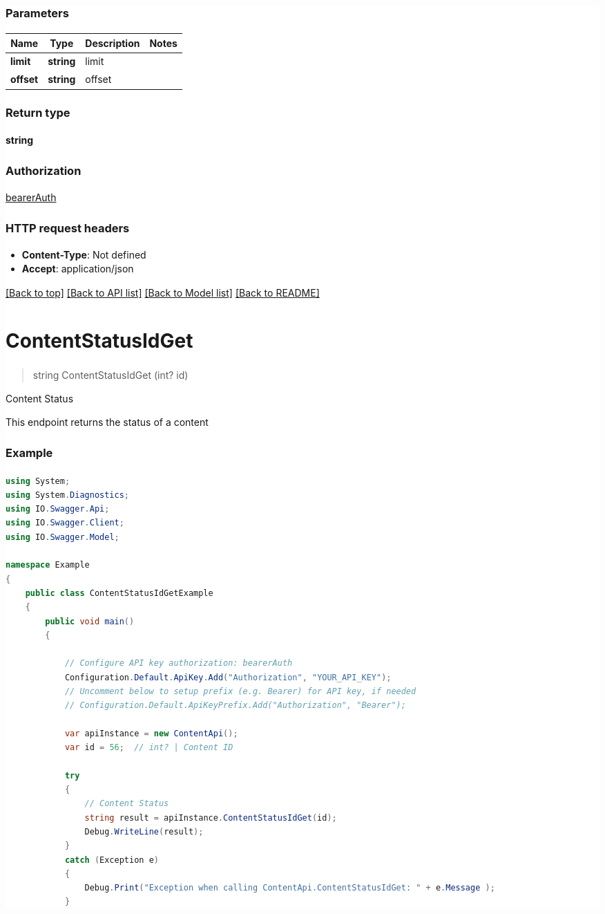 ### Parameters

Name | Type | Description  | Notes
------------- | ------------- | ------------- | -------------
 **limit** | **string**| limit | 
 **offset** | **string**| offset | 

### Return type

**string**

### Authorization

[bearerAuth](../README.md#bearerAuth)

### HTTP request headers

 - **Content-Type**: Not defined
 - **Accept**: application/json

[[Back to top]](#) [[Back to API list]](../README.md#documentation-for-api-endpoints) [[Back to Model list]](../README.md#documentation-for-models) [[Back to README]](../README.md)

<a name="contentstatusidget"></a>
# **ContentStatusIdGet**
> string ContentStatusIdGet (int? id)

Content Status

This endpoint returns the status of a content

### Example
```csharp
using System;
using System.Diagnostics;
using IO.Swagger.Api;
using IO.Swagger.Client;
using IO.Swagger.Model;

namespace Example
{
    public class ContentStatusIdGetExample
    {
        public void main()
        {

            // Configure API key authorization: bearerAuth
            Configuration.Default.ApiKey.Add("Authorization", "YOUR_API_KEY");
            // Uncomment below to setup prefix (e.g. Bearer) for API key, if needed
            // Configuration.Default.ApiKeyPrefix.Add("Authorization", "Bearer");

            var apiInstance = new ContentApi();
            var id = 56;  // int? | Content ID

            try
            {
                // Content Status
                string result = apiInstance.ContentStatusIdGet(id);
                Debug.WriteLine(result);
            }
            catch (Exception e)
            {
                Debug.Print("Exception when calling ContentApi.ContentStatusIdGet: " + e.Message );
            }
```